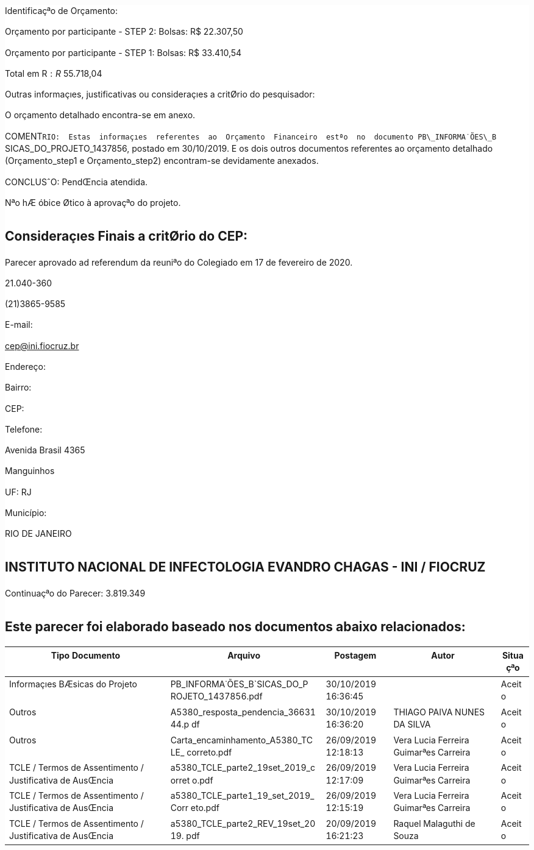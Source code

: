 Identificaçªo de Orçamento:

Orçamento por participante - STEP 2: Bolsas: R$ 22.307,50

Orçamento por participante - STEP 1: Bolsas: R$ 33.410,54

Total em R$: R$ 55.718,04

Outras informaçıes, justificativas ou consideraçıes a critØrio do pesquisador:

O orçamento detalhado encontra-se em anexo.

COMENT`RIO:  Estas  informaçıes  referentes  ao  Orçamento  Financeiro  estªo  no  documento PB\_INFORMA˙ÕES\_B`SICAS\_DO\_PROJETO\_1437856, postado em 30/10/2019. E os dois outros documentos referentes ao orçamento detalhado (Orçamento\_step1 e Orçamento\_step2) encontram-se devidamente anexados.

CONCLUSˆO: PendŒncia atendida.

Nªo hÆ óbice Øtico à aprovaçªo do projeto.

## Consideraçıes Finais a critØrio do CEP:

Parecer aprovado ad referendum da reuniªo do Colegiado em 17 de fevereiro de 2020.

21.040-360

(21)3865-9585

E-mail:

cep@ini.fiocruz.br

Endereço:

Bairro:

CEP:

Telefone:

Avenida Brasil 4365

Manguinhos

UF: RJ

Município:

RIO DE JANEIRO

## INSTITUTO NACIONAL DE INFECTOLOGIA EVANDRO CHAGAS - INI / FIOCRUZ



Continuaçªo do Parecer: 3.819.349

## Este parecer foi elaborado baseado nos documentos abaixo relacionados:

| Tipo Documento                                            | Arquivo                                                               | Postagem            | Autor                                  | Situaçªo   |
|-----------------------------------------------------------|-----------------------------------------------------------------------|---------------------|----------------------------------------|------------|
| Informaçıes BÆsicas do Projeto                            | PB_INFORMA˙ÕES_B`SICAS_DO_P ROJETO_1437856.pdf                        | 30/10/2019 16:36:45 |                                        | Aceito     |
| Outros                                                    | A5380_resposta_pendencia_3663144.p df                                 | 30/10/2019 16:36:20 | THIAGO PAIVA NUNES DA SILVA            | Aceito     |
| Outros                                                    | Carta_encaminhamento_A5380_TCLE_ correto.pdf                          | 26/09/2019 12:18:13 | Vera Lucia Ferreira Guimarªes Carreira | Aceito     |
| TCLE / Termos de Assentimento / Justificativa de AusŒncia | a5380_TCLE_parte2_19set_2019_corret o.pdf                             | 26/09/2019 12:17:09 | Vera Lucia Ferreira Guimarªes Carreira | Aceito     |
| TCLE / Termos de Assentimento / Justificativa de AusŒncia | a5380_TCLE_parte1_19_set_2019_Corr eto.pdf                            | 26/09/2019 12:15:19 | Vera Lucia Ferreira Guimarªes Carreira | Aceito     |
| TCLE / Termos de Assentimento / Justificativa de AusŒncia | a5380_TCLE_parte2_REV_19set_2019. pdf                                 | 20/09/2019 16:21:23 | Raquel Malaguthi de Souza              | Aceito     |